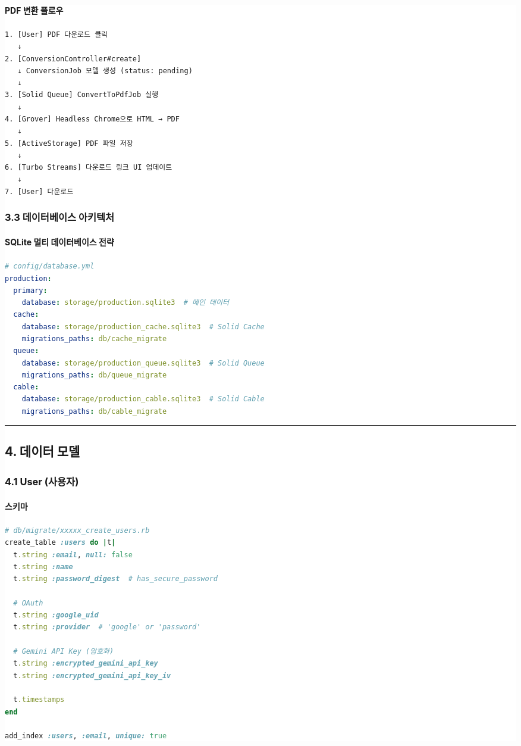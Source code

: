 #### PDF 변환 플로우
```
1. [User] PDF 다운로드 클릭
   ↓
2. [ConversionController#create]
   ↓ ConversionJob 모델 생성 (status: pending)
   ↓
3. [Solid Queue] ConvertToPdfJob 실행
   ↓
4. [Grover] Headless Chrome으로 HTML → PDF
   ↓
5. [ActiveStorage] PDF 파일 저장
   ↓
6. [Turbo Streams] 다운로드 링크 UI 업데이트
   ↓
7. [User] 다운로드
```

### 3.3 데이터베이스 아키텍처

#### SQLite 멀티 데이터베이스 전략
```yaml
# config/database.yml
production:
  primary:
    database: storage/production.sqlite3  # 메인 데이터
  cache:
    database: storage/production_cache.sqlite3  # Solid Cache
    migrations_paths: db/cache_migrate
  queue:
    database: storage/production_queue.sqlite3  # Solid Queue
    migrations_paths: db/queue_migrate
  cable:
    database: storage/production_cable.sqlite3  # Solid Cable
    migrations_paths: db/cable_migrate
```

---

## 4. 데이터 모델

### 4.1 User (사용자)

#### 스키마
```ruby
# db/migrate/xxxxx_create_users.rb
create_table :users do |t|
  t.string :email, null: false
  t.string :name
  t.string :password_digest  # has_secure_password

  # OAuth
  t.string :google_uid
  t.string :provider  # 'google' or 'password'

  # Gemini API Key (암호화)
  t.string :encrypted_gemini_api_key
  t.string :encrypted_gemini_api_key_iv

  t.timestamps
end

add_index :users, :email, unique: true
```